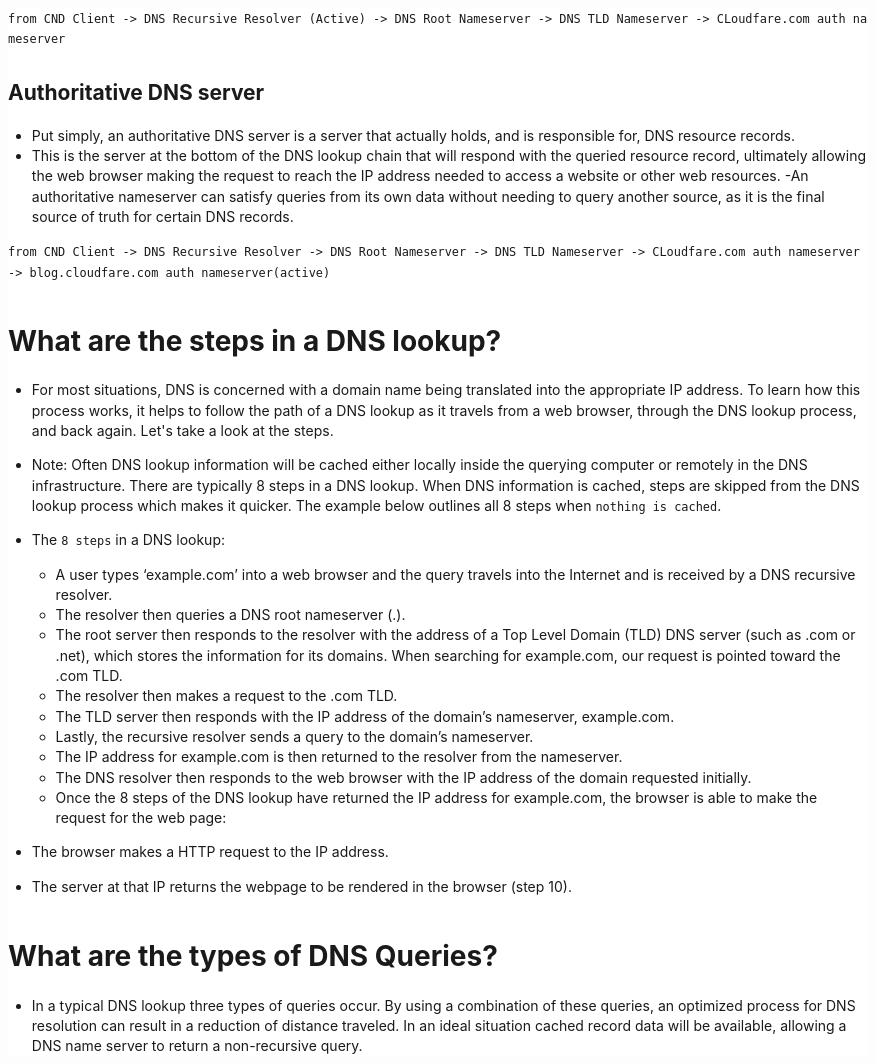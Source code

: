 ```
from CND Client -> DNS Recursive Resolver (Active) -> DNS Root Nameserver -> DNS TLD Nameserver -> CLoudfare.com auth nameserver
```
## Authoritative DNS server
- Put simply, an authoritative DNS server is a server that actually holds, and is responsible for, DNS resource records.
- This is the server at the bottom of the DNS lookup chain that will respond with the queried resource record, ultimately allowing the web browser making the request to reach the IP address needed to access a website or other web resources. 
-An authoritative nameserver can satisfy queries from its own data without needing to query another source, as it is the final source of truth for certain DNS records.
```
from CND Client -> DNS Recursive Resolver -> DNS Root Nameserver -> DNS TLD Nameserver -> CLoudfare.com auth nameserver -> blog.cloudfare.com auth nameserver(active)
```
# What are the steps in a DNS lookup?
- For most situations, DNS is concerned with a domain name being translated into the appropriate IP address. To learn how this process works, it helps to follow the path of a DNS lookup as it travels from a web browser, through the DNS lookup process, and back again. Let's take a look at the steps.

- Note: Often DNS lookup information will be cached either locally inside the querying computer or remotely in the DNS infrastructure. There are typically 8 steps in a DNS lookup. When DNS information is cached, steps are skipped from the DNS lookup process which makes it quicker. The example below outlines all 8 steps when `nothing is cached`.

- The `8 steps` in a DNS lookup:
  - A user types ‘example.com’ into a web browser and the query travels into the Internet and is received by a DNS recursive resolver.
  - The resolver then queries a DNS root nameserver (.).
  - The root server then responds to the resolver with the address of a Top Level Domain (TLD) DNS server (such as .com or .net), which stores the information for its domains. When searching for example.com, our request is pointed toward the .com TLD.
  - The resolver then makes a request to the .com TLD.
  - The TLD server then responds with the IP address of the domain’s nameserver, example.com.
  - Lastly, the recursive resolver sends a query to the domain’s nameserver.
  - The IP address for example.com is then returned to the resolver from the nameserver.
  - The DNS resolver then responds to the web browser with the IP address of the domain requested initially.
  - Once the 8 steps of the DNS lookup have returned the IP address for example.com, the browser is able to make the request for the web page:

- The browser makes a HTTP request to the IP address.
- The server at that IP returns the webpage to be rendered in the browser (step 10).
# What are the types of DNS Queries?
- In a typical DNS lookup three types of queries occur. By using a combination of these queries, an optimized process for DNS resolution can result in a reduction of distance traveled. In an ideal situation cached record data will be available, allowing a DNS name server to return a non-recursive query.
